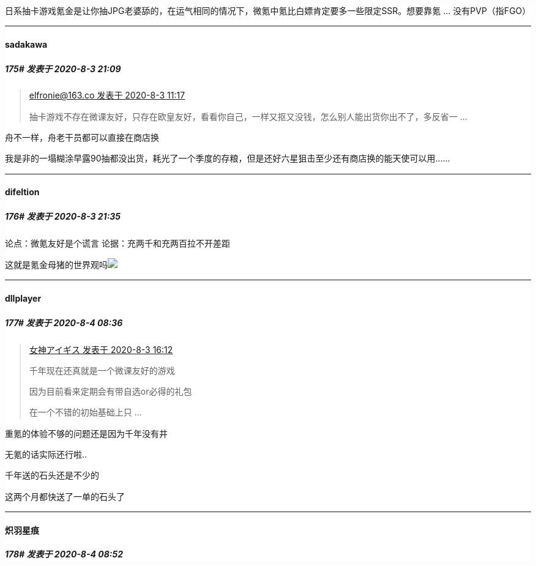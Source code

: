 日系抽卡游戏氪金是让你抽JPG老婆舔的，在运气相同的情况下，微氪中氪比白嫖肯定要多一些限定SSR。想要靠氪 ...</blockquote>
没有PVP（指FGO）


-----

####  sadakawa  
##### 175#       发表于 2020-8-3 21:09


<blockquote><a href="httphttps://bbs.saraba1st.com/2b/forum.php?mod=redirect&amp;goto=findpost&amp;pid=48302550&amp;ptid=1952729" target="_blank">elfronie@163.co 发表于 2020-8-3 11:17</a>

抽卡游戏不存在微课友好，只存在欧皇友好，看看你自己，一样又抠又没钱，怎么别人能出货你出不了，多反省一 ...</blockquote>
舟不一样，舟老干员都可以直接在商店换

我是非的一塌糊涂早露90抽都没出货，耗光了一个季度的存粮，但是还好六星狙击至少还有商店换的能天使可以用……


-----

####  difeltion  
##### 176#       发表于 2020-8-3 21:35


论点：微氪友好是个谎言
论据：充两千和充两百拉不开差距

这就是氪金母猪的世界观吗<img src="https://static.saraba1st.com/image/smiley/face2017/067.png" referrerpolicy="no-referrer">


-----

####  dllplayer  
##### 177#       发表于 2020-8-4 08:36


<blockquote><a href="httphttps://bbs.saraba1st.com/2b/forum.php?mod=redirect&amp;goto=findpost&amp;pid=48305363&amp;ptid=1952729" target="_blank">女神アイギス 发表于 2020-8-3 16:12</a>

千年现在还真就是一个微课友好的游戏

因为目前看来定期会有带自选or必得的礼包

在一个不错的初始基础上只 ...</blockquote>
重氪的体验不够的问题还是因为千年没有井

无氪的话实际还行啦..

千年送的石头还是不少的

这两个月都快送了一单的石头了


-----

####  炽羽星痕  
##### 178#       发表于 2020-8-4 08:52
